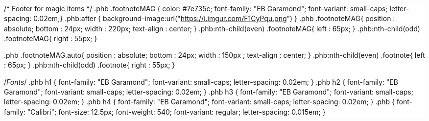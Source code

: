 /* Footer for magic items */
  .phb .footnoteMAG {
     color: #7e735c;
     font-family: "EB Garamond";
     font-variant: small-caps;
     letter-spacing: 0.02em;}
  .phb:after { background-image:url("https://i.imgur.com/F1CyPqu.png") }
  .phb .footnoteMAG{
    position   : absolute;
    bottom     : 24px;
    width      : 220px;
    text-align : center;
    }
  .phb:nth-child(even) .footnoteMAG{
    left      : 65px;
    }
  .phb:nth-child(odd) .footnoteMAG{
    right      : 55px;
    }
  
  .phb .footnoteMAG.auto{
    position   : absolute;
    bottom     : 24px;
    width      : 150px	;
    text-align : center;
    }
  .phb:nth-child(even) .footnote{
    left      : 65px;
    }
  .phb:nth-child(odd) .footnote{
    right      : 55px;
    }

/*Fonts*/
  .phb h1 {
    font-family: "EB Garamond";
    font-variant: small-caps;
    letter-spacing: 0.02em; }
  .phb h2 {
    font-family: "EB Garamond";
    font-variant: small-caps;
    letter-spacing: 0.02em; }
  .phb h3 {
    font-family: "EB Garamond";
    font-variant: small-caps;
    letter-spacing: 0.02em; }
  .phb h4 {
    font-family: "EB Garamond";
    font-variant: small-caps;
    letter-spacing: 0.02em; }
  .phb {
    font-family: "Calibri";
    font-size: 12.5px;
	font-weight: 540;
    font-variant: regular;
    letter-spacing: 0.015em; }
